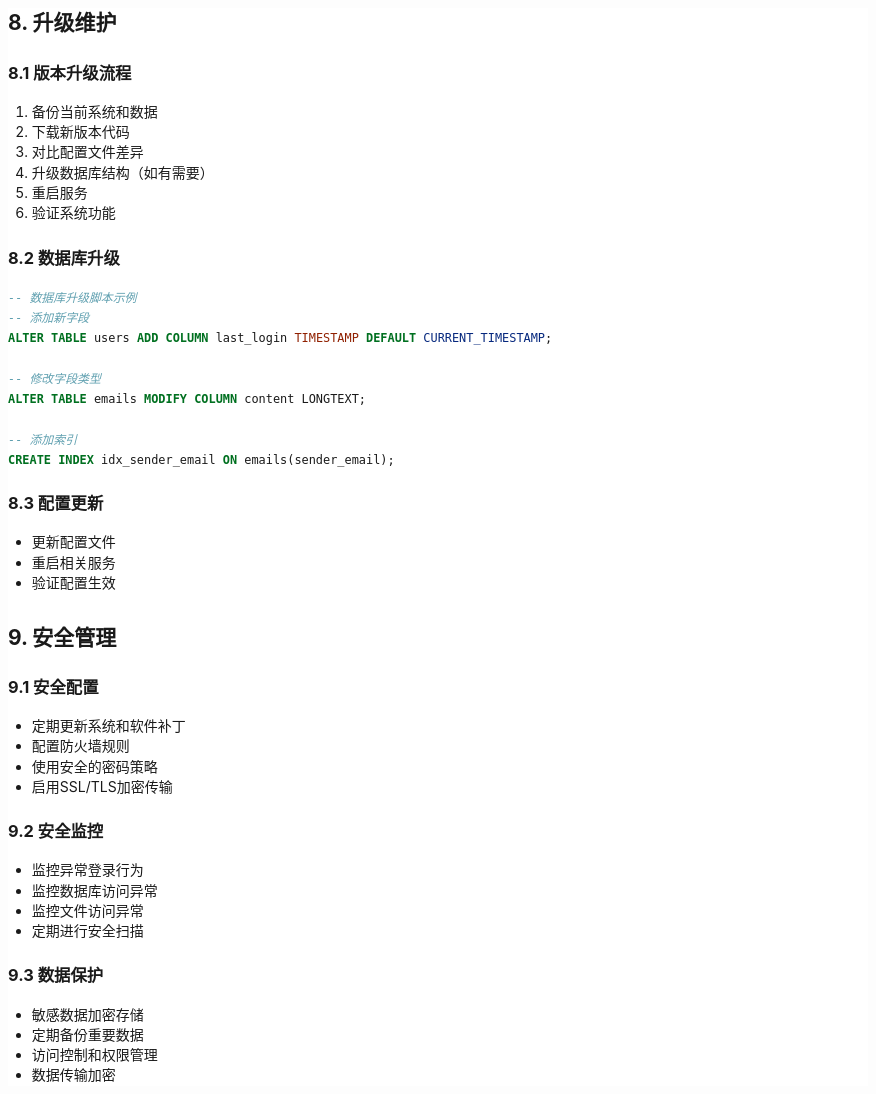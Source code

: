 ```mermaid
```

## 8. 升级维护

### 8.1 版本升级流程
1. 备份当前系统和数据
2. 下载新版本代码
3. 对比配置文件差异
4. 升级数据库结构（如有需要）
5. 重启服务
6. 验证系统功能

### 8.2 数据库升级
```sql
-- 数据库升级脚本示例
-- 添加新字段
ALTER TABLE users ADD COLUMN last_login TIMESTAMP DEFAULT CURRENT_TIMESTAMP;

-- 修改字段类型
ALTER TABLE emails MODIFY COLUMN content LONGTEXT;

-- 添加索引
CREATE INDEX idx_sender_email ON emails(sender_email);
```

### 8.3 配置更新
- 更新配置文件
- 重启相关服务
- 验证配置生效

## 9. 安全管理

### 9.1 安全配置
- 定期更新系统和软件补丁
- 配置防火墙规则
- 使用安全的密码策略
- 启用SSL/TLS加密传输

### 9.2 安全监控
- 监控异常登录行为
- 监控数据库访问异常
- 监控文件访问异常
- 定期进行安全扫描

### 9.3 数据保护
- 敏感数据加密存储
- 定期备份重要数据
- 访问控制和权限管理
- 数据传输加密
